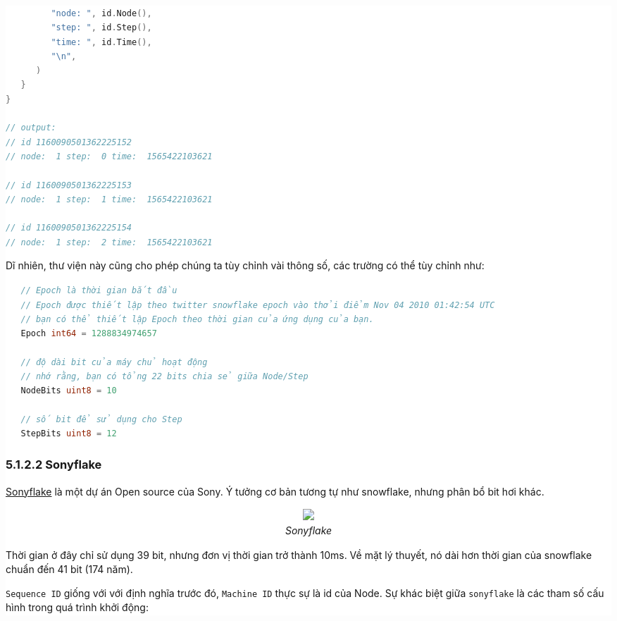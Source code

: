 ```go
         "node: ", id.Node(),
         "step: ", id.Step(),
         "time: ", id.Time(),
         "\n",
      )
   }
}

// output:
// id 1160090501362225152
// node:  1 step:  0 time:  1565422103621 

// id 1160090501362225153
// node:  1 step:  1 time:  1565422103621 

// id 1160090501362225154
// node:  1 step:  2 time:  1565422103621
```

Dĩ nhiên, thư viện này cũng cho phép chúng ta tùy chỉnh vài thông số, các trường có thể tùy chỉnh như:

```go
   // Epoch là thời gian bắt đầu
   // Epoch được thiết lập theo twitter snowflake epoch vào thởi điểm Nov 04 2010 01:42:54 UTC
   // bạn có thể thiết lập Epoch theo thời gian của ứng dụng của bạn.
   Epoch int64 = 1288834974657

   // độ dài bit của máy chủ hoạt động
   // nhớ rằng, bạn có tổng 22 bits chia sẻ giữa Node/Step
   NodeBits uint8 = 10

   // số bit để sử dụng cho Step
   StepBits uint8 = 12
```

### 5.1.2.2 Sonyflake

[Sonyflake](https://github.com/sony/sonyflake) là một dự án Open source của Sony. Ý tưởng cơ bản tương tự như snowflake, nhưng phân bổ bit hơi khác.

<div align="center">
	<img src="../images/ch6-snoyflake.png">
	<br/>
	<span align="center">
		<i>Sonyflake</i>
	</span>
</div>

Thời gian ở đây chỉ sử dụng 39 bit, nhưng đơn vị thời gian trở thành 10ms. Về mặt lý thuyết, nó dài hơn thời gian của snowflake chuẩn đến 41 bit (174 năm).

`Sequence ID` giống với với định nghĩa trước đó, `Machine ID` thực sự là id của Node. Sự khác biệt giữa `sonyflake` là các tham số cấu hình trong quá trình khởi động:
